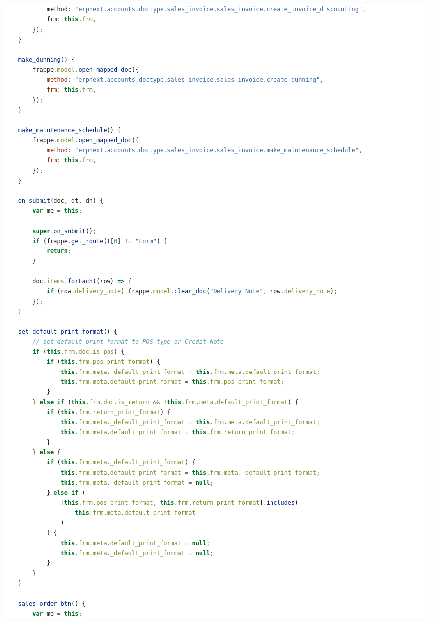```javascript
			method: "erpnext.accounts.doctype.sales_invoice.sales_invoice.create_invoice_discounting",
			frm: this.frm,
		});
	}

	make_dunning() {
		frappe.model.open_mapped_doc({
			method: "erpnext.accounts.doctype.sales_invoice.sales_invoice.create_dunning",
			frm: this.frm,
		});
	}

	make_maintenance_schedule() {
		frappe.model.open_mapped_doc({
			method: "erpnext.accounts.doctype.sales_invoice.sales_invoice.make_maintenance_schedule",
			frm: this.frm,
		});
	}

	on_submit(doc, dt, dn) {
		var me = this;

		super.on_submit();
		if (frappe.get_route()[0] != "Form") {
			return;
		}

		doc.items.forEach((row) => {
			if (row.delivery_note) frappe.model.clear_doc("Delivery Note", row.delivery_note);
		});
	}

	set_default_print_format() {
		// set default print format to POS type or Credit Note
		if (this.frm.doc.is_pos) {
			if (this.frm.pos_print_format) {
				this.frm.meta._default_print_format = this.frm.meta.default_print_format;
				this.frm.meta.default_print_format = this.frm.pos_print_format;
			}
		} else if (this.frm.doc.is_return && !this.frm.meta.default_print_format) {
			if (this.frm.return_print_format) {
				this.frm.meta._default_print_format = this.frm.meta.default_print_format;
				this.frm.meta.default_print_format = this.frm.return_print_format;
			}
		} else {
			if (this.frm.meta._default_print_format) {
				this.frm.meta.default_print_format = this.frm.meta._default_print_format;
				this.frm.meta._default_print_format = null;
			} else if (
				[this.frm.pos_print_format, this.frm.return_print_format].includes(
					this.frm.meta.default_print_format
				)
			) {
				this.frm.meta.default_print_format = null;
				this.frm.meta._default_print_format = null;
			}
		}
	}

	sales_order_btn() {
		var me = this;
```